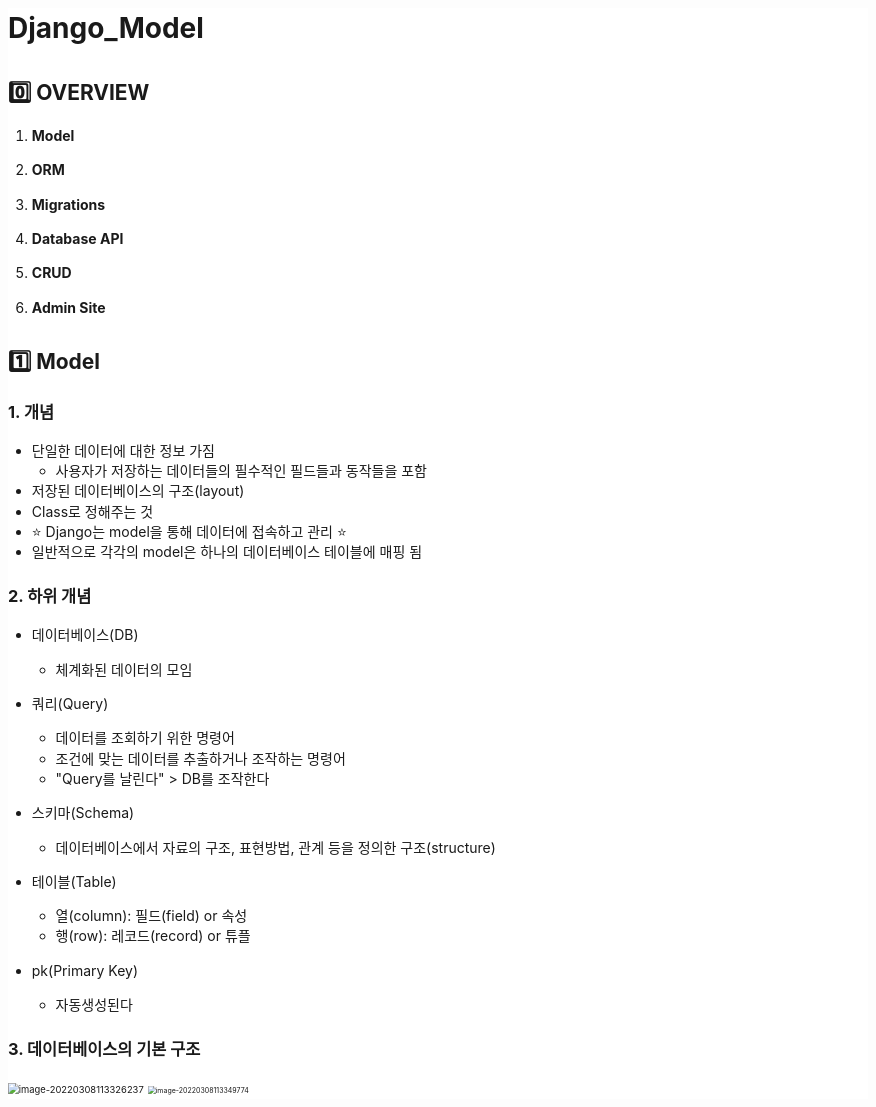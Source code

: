

# Django_Model

## :zero: OVERVIEW

1. **Model**

2. **ORM**
3. **Migrations**
4. **Database API**
5. **CRUD**
6. **Admin Site**



## :one: Model

### 1. 개념

* 단일한 데이터에 대한 정보 가짐
  * 사용자가 저장하는 데이터들의 필수적인 필드들과 동작들을 포함
* 저장된 데이터베이스의 구조(layout)
* Class로 정해주는 것
* :star: Django는 model을 통해 데이터에 접속하고 관리 :star:
* 일반적으로 각각의 model은 하나의 데이터베이스 테이블에 매핑 됨



### 2. 하위 개념

* 데이터베이스(DB)
  * 체계화된 데이터의 모임
* 쿼리(Query)
  * 데이터를 조회하기 위한 명령어
  * 조건에 맞는 데이터를 추출하거나 조작하는 명령어
  * "Query를 날린다" > DB를 조작한다
* 스키마(Schema)
  * 데이터베이스에서 자료의 구조, 표현방법, 관계 등을 정의한 구조(structure)
* 테이블(Table)
  * 열(column): 필드(field) or 속성
  * 행(row): 레코드(record) or 튜플

* pk(Primary Key)
  * 자동생성된다



### 3. 데이터베이스의 기본 구조

<img src="C:\Users\Gyumin\AppData\Roaming\Typora\typora-user-images\image-20220308113326237.png" alt="image-20220308113326237" style="zoom: 67%;" />

<img src="C:\Users\Gyumin\AppData\Roaming\Typora\typora-user-images\image-20220308113349774.png" alt="image-20220308113349774" style="zoom:50%;" />
